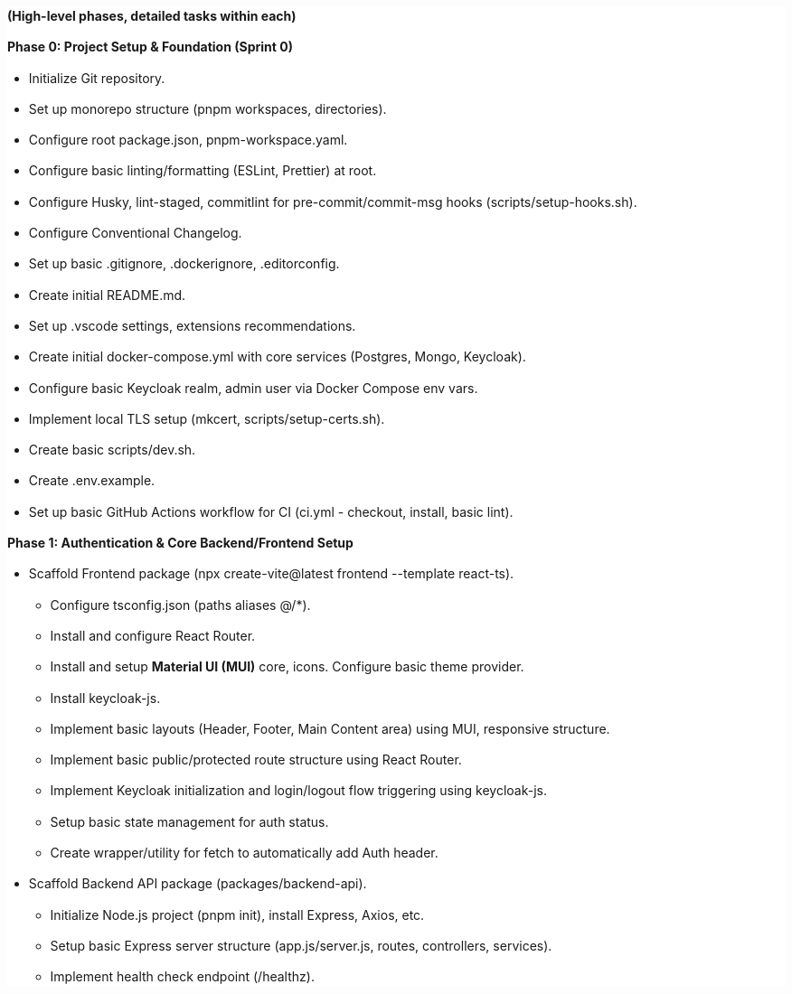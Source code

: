 **(High-level phases, detailed tasks within each)**

**Phase 0: Project Setup & Foundation (Sprint 0)**

- Initialize Git repository.

- Set up monorepo structure (pnpm workspaces, directories).

- Configure root package.json, pnpm-workspace.yaml.

- Configure basic linting/formatting (ESLint, Prettier) at root.

- Configure Husky, lint-staged, commitlint for pre-commit/commit-msg hooks (scripts/setup-hooks.sh).

- Configure Conventional Changelog.

- Set up basic .gitignore, .dockerignore, .editorconfig.

- Create initial README.md.

- Set up .vscode settings, extensions recommendations.

- Create initial docker-compose.yml with core services (Postgres, Mongo, Keycloak).

- Configure basic Keycloak realm, admin user via Docker Compose env vars.

- Implement local TLS setup (mkcert, scripts/setup-certs.sh).

- Create basic scripts/dev.sh.

- Create .env.example.

- Set up basic GitHub Actions workflow for CI (ci.yml - checkout, install, basic lint).

**Phase 1: Authentication & Core Backend/Frontend Setup**

- Scaffold Frontend package (npx create-vite@latest frontend --template react-ts).

  - Configure tsconfig.json (paths aliases @/\*).

  - Install and configure React Router.

  - Install and setup **Material UI (MUI)** core, icons. Configure basic theme provider.

  - Install keycloak-js.

  - Implement basic layouts (Header, Footer, Main Content area) using MUI, responsive structure.

  - Implement basic public/protected route structure using React Router.

  - Implement Keycloak initialization and login/logout flow triggering using keycloak-js.

  - Setup basic state management for auth status.

  - Create wrapper/utility for fetch to automatically add Auth header.

- Scaffold Backend API package (packages/backend-api).

  - Initialize Node.js project (pnpm init), install Express, Axios, etc.

  - Setup basic Express server structure (app.js/server.js, routes, controllers, services).

  - Implement health check endpoint (/healthz).
